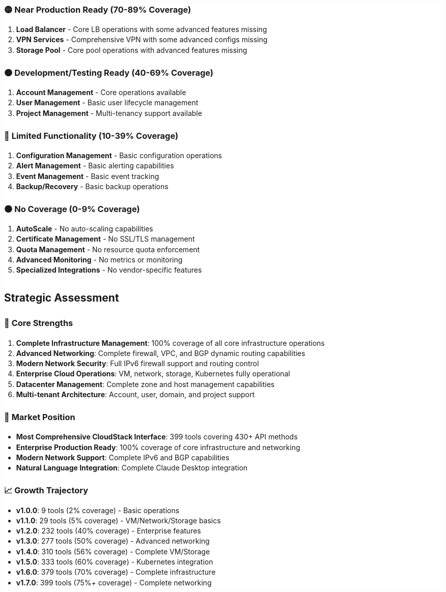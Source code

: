 ### 🟡 **Near Production Ready (70-89% Coverage)**
1. **Load Balancer** - Core LB operations with some advanced features missing
2. **VPN Services** - Comprehensive VPN with some advanced configs missing
3. **Storage Pool** - Core pool operations with advanced features missing

### 🟠 **Development/Testing Ready (40-69% Coverage)**
1. **Account Management** - Core operations available
2. **User Management** - Basic user lifecycle management
3. **Project Management** - Multi-tenancy support available

### 🔴 **Limited Functionality (10-39% Coverage)**
1. **Configuration Management** - Basic configuration operations
2. **Alert Management** - Basic alerting capabilities
3. **Event Management** - Basic event tracking
4. **Backup/Recovery** - Basic backup operations

### ⚫ **No Coverage (0-9% Coverage)**
1. **AutoScale** - No auto-scaling capabilities
2. **Certificate Management** - No SSL/TLS management
3. **Quota Management** - No resource quota enforcement
4. **Advanced Monitoring** - No metrics or monitoring
5. **Specialized Integrations** - No vendor-specific features

## Strategic Assessment

### 🎯 **Core Strengths**
1. **Complete Infrastructure Management**: 100% coverage of all core infrastructure operations
2. **Advanced Networking**: Complete firewall, VPC, and BGP dynamic routing capabilities
3. **Modern Network Security**: Full IPv6 firewall support and routing control
4. **Enterprise Cloud Operations**: VM, network, storage, Kubernetes fully operational
5. **Datacenter Management**: Complete zone and host management capabilities
6. **Multi-tenant Architecture**: Account, user, domain, and project support

### 🚀 **Market Position**
- **Most Comprehensive CloudStack Interface**: 399 tools covering 430+ API methods
- **Enterprise Production Ready**: 100% coverage of core infrastructure and networking
- **Modern Network Support**: Complete IPv6 and BGP capabilities
- **Natural Language Integration**: Complete Claude Desktop integration

### 📈 **Growth Trajectory**
- **v1.0.0**: 9 tools (2% coverage) - Basic operations
- **v1.1.0**: 29 tools (5% coverage) - VM/Network/Storage basics
- **v1.2.0**: 232 tools (40% coverage) - Enterprise features
- **v1.3.0**: 277 tools (50% coverage) - Advanced networking
- **v1.4.0**: 310 tools (56% coverage) - Complete VM/Storage
- **v1.5.0**: 333 tools (60% coverage) - Kubernetes integration
- **v1.6.0**: 379 tools (70% coverage) - Complete infrastructure
- **v1.7.0**: 399 tools (75%+ coverage) - Complete networking
